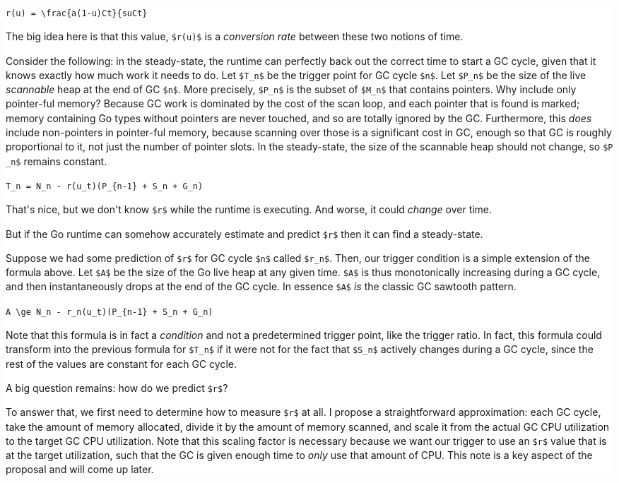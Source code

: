 ```render-latex
r(u) = \frac{a(1-u)Ct}{suCt}
```

The big idea here is that this value, `$r(u)$` is a *conversion rate* between
these two notions of time.

Consider the following: in the steady-state, the runtime can perfectly back out
the correct time to start a GC cycle, given that it knows exactly how much work
it needs to do.
Let `$T_n$` be the trigger point for GC cycle `$n$`.
Let `$P_n$` be the size of the live *scannable* heap at the end of GC `$n$`.
More precisely, `$P_n$` is the subset of `$M_n$` that contains pointers.
Why include only pointer-ful memory? Because GC work is dominated by the cost of
the scan loop, and each pointer that is found is marked; memory containing Go
types without pointers are never touched, and so are totally ignored by the GC.
Furthermore, this *does* include non-pointers in pointer-ful memory, because
scanning over those is a significant cost in GC, enough so that GC is roughly
proportional to it, not just the number of pointer slots.
In the steady-state, the size of the scannable heap should not change, so
`$P_n$` remains constant.

```render-latex
T_n = N_n - r(u_t)(P_{n-1} + S_n + G_n)
```

That's nice, but we don't know `$r$` while the runtime is executing.
And worse, it could *change* over time.

But if the Go runtime can somehow accurately estimate and predict `$r$` then it
can find a steady-state.

Suppose we had some prediction of `$r$` for GC cycle `$n$` called `$r_n$`.
Then, our trigger condition is a simple extension of the formula above.
Let `$A$` be the size of the Go live heap at any given time.
`$A$` is thus monotonically increasing during a GC cycle, and then
instantaneously drops at the end of the GC cycle.
In essence `$A$` *is* the classic GC sawtooth pattern.

```render-latex
A \ge N_n - r_n(u_t)(P_{n-1} + S_n + G_n)
```

Note that this formula is in fact a *condition* and not a predetermined trigger
point, like the trigger ratio.
In fact, this formula could transform into the previous formula for `$T_n$` if
it were not for the fact that `$S_n$` actively changes during a GC cycle, since
the rest of the values are constant for each GC cycle.

A big question remains: how do we predict `$r$`?

To answer that, we first need to determine how to measure `$r$` at all.
I propose a straightforward approximation: each GC cycle, take the amount of
memory allocated, divide it by the amount of memory scanned, and scale it from
the actual GC CPU utilization to the target GC CPU utilization.
Note that this scaling factor is necessary because we want our trigger to use an
`$r$` value that is at the target utilization, such that the GC is given enough
time to *only* use that amount of CPU.
This note is a key aspect of the proposal and will come up later.

